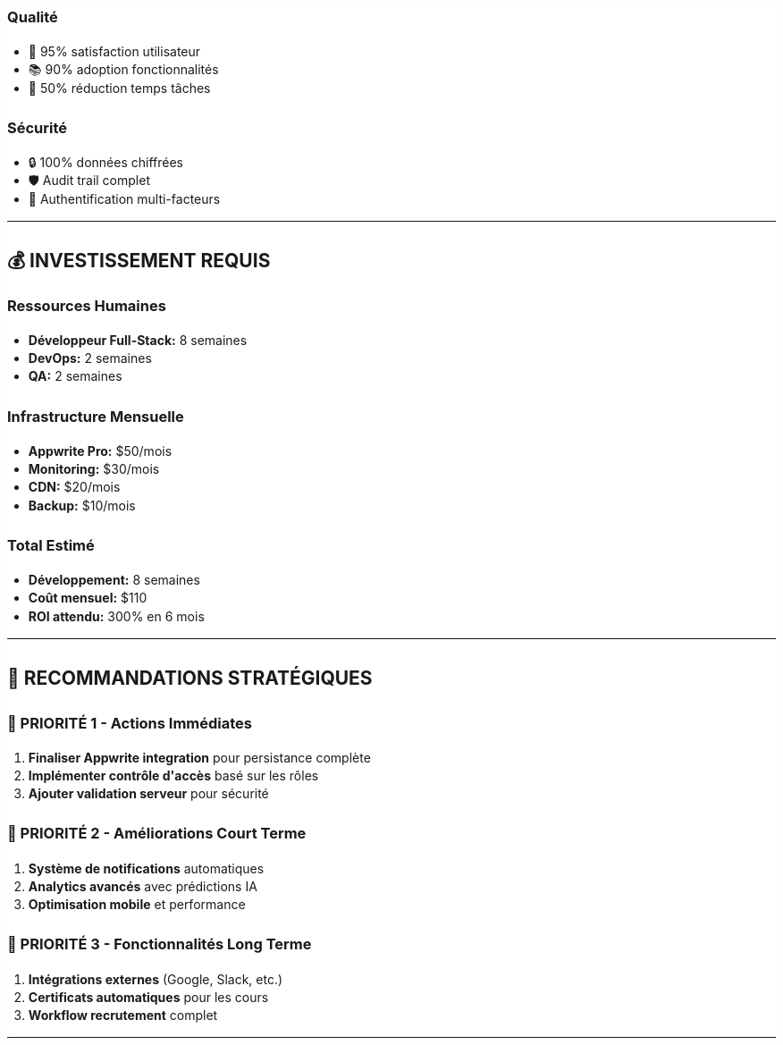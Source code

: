 ### **Qualité**
- 🎯 95% satisfaction utilisateur
- 📚 90% adoption fonctionnalités
- 🚀 50% réduction temps tâches

### **Sécurité**
- 🔒 100% données chiffrées
- 🛡️ Audit trail complet
- 🔐 Authentification multi-facteurs

---

## 💰 **INVESTISSEMENT REQUIS**

### **Ressources Humaines**
- **Développeur Full-Stack:** 8 semaines
- **DevOps:** 2 semaines
- **QA:** 2 semaines

### **Infrastructure Mensuelle**
- **Appwrite Pro:** $50/mois
- **Monitoring:** $30/mois
- **CDN:** $20/mois
- **Backup:** $10/mois

### **Total Estimé**
- **Développement:** 8 semaines
- **Coût mensuel:** $110
- **ROI attendu:** 300% en 6 mois

---

## 🎯 **RECOMMANDATIONS STRATÉGIQUES**

### **🥇 PRIORITÉ 1 - Actions Immédiates**
1. **Finaliser Appwrite integration** pour persistance complète
2. **Implémenter contrôle d'accès** basé sur les rôles
3. **Ajouter validation serveur** pour sécurité

### **🥈 PRIORITÉ 2 - Améliorations Court Terme**
1. **Système de notifications** automatiques
2. **Analytics avancés** avec prédictions IA
3. **Optimisation mobile** et performance

### **🥉 PRIORITÉ 3 - Fonctionnalités Long Terme**
1. **Intégrations externes** (Google, Slack, etc.)
2. **Certificats automatiques** pour les cours
3. **Workflow recrutement** complet

---